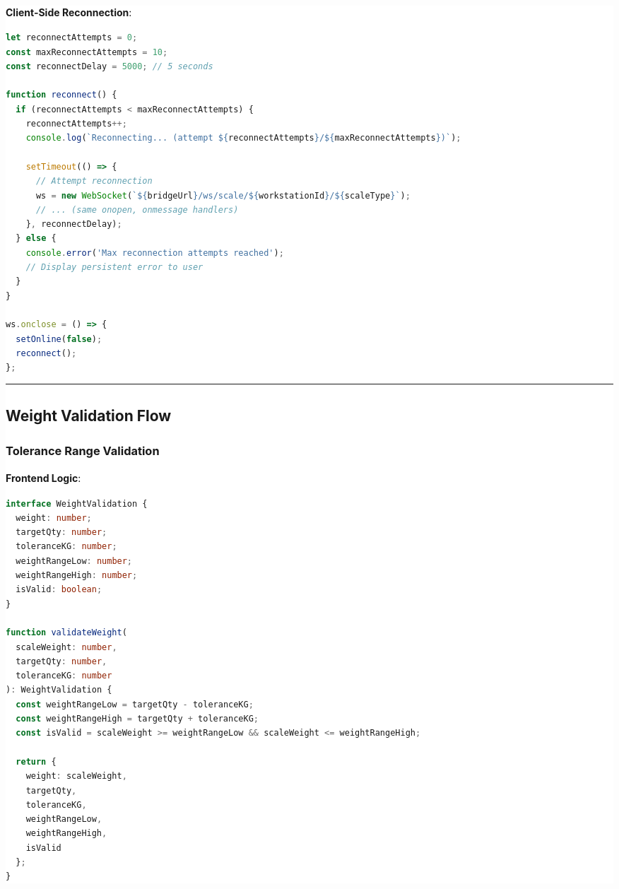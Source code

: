 **Client-Side Reconnection**:
```typescript
let reconnectAttempts = 0;
const maxReconnectAttempts = 10;
const reconnectDelay = 5000; // 5 seconds

function reconnect() {
  if (reconnectAttempts < maxReconnectAttempts) {
    reconnectAttempts++;
    console.log(`Reconnecting... (attempt ${reconnectAttempts}/${maxReconnectAttempts})`);

    setTimeout(() => {
      // Attempt reconnection
      ws = new WebSocket(`${bridgeUrl}/ws/scale/${workstationId}/${scaleType}`);
      // ... (same onopen, onmessage handlers)
    }, reconnectDelay);
  } else {
    console.error('Max reconnection attempts reached');
    // Display persistent error to user
  }
}

ws.onclose = () => {
  setOnline(false);
  reconnect();
};
```

---

## Weight Validation Flow

### Tolerance Range Validation

**Frontend Logic**:
```typescript
interface WeightValidation {
  weight: number;
  targetQty: number;
  toleranceKG: number;
  weightRangeLow: number;
  weightRangeHigh: number;
  isValid: boolean;
}

function validateWeight(
  scaleWeight: number,
  targetQty: number,
  toleranceKG: number
): WeightValidation {
  const weightRangeLow = targetQty - toleranceKG;
  const weightRangeHigh = targetQty + toleranceKG;
  const isValid = scaleWeight >= weightRangeLow && scaleWeight <= weightRangeHigh;

  return {
    weight: scaleWeight,
    targetQty,
    toleranceKG,
    weightRangeLow,
    weightRangeHigh,
    isValid
  };
}

```